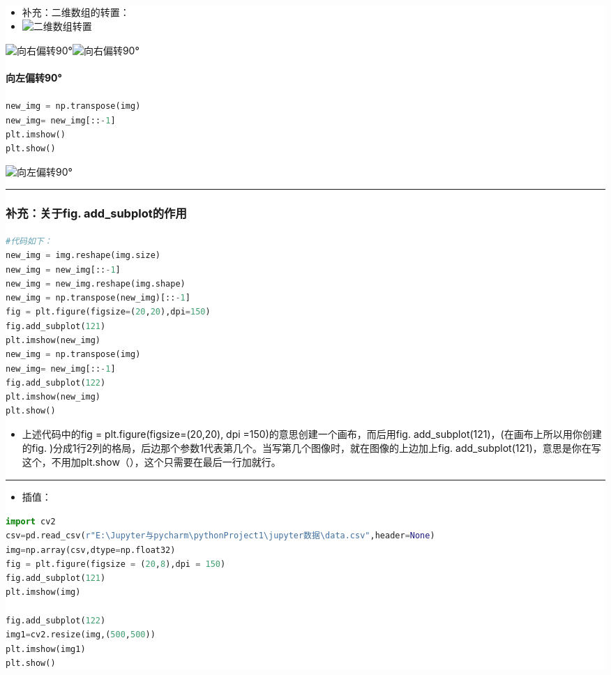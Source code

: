 - 补充：二维数组的转置：
- ![二维数组转置](C:\Users\DELL\Desktop\work\picture\二维数组转置.png)

![向右偏转90°]()![向右偏转90°](C:\Users\DELL\Desktop\work\picture\向右偏转90°.png)

#### 向左偏转90°

~~~python
new_img = np.transpose(img)
new_img= new_img[::-1]
plt.imshow()
plt.show()
~~~

![向左偏转90°](C:\Users\DELL\Desktop\work\picture\向左偏转90°.png)

***

### 补充：关于fig. add_subplot的作用

~~~python
#代码如下：
new_img = img.reshape(img.size)
new_img = new_img[::-1]
new_img = new_img.reshape(img.shape)
new_img = np.transpose(new_img)[::-1]
fig = plt.figure(figsize=(20,20),dpi=150)
fig.add_subplot(121)
plt.imshow(new_img)
new_img = np.transpose(img)
new_img= new_img[::-1]
fig.add_subplot(122)
plt.imshow(new_img)
plt.show()
~~~

- 上述代码中的fig = plt.figure(figsize=(20,20), dpi =150)的意思创建一个画布，而后用fig. add_subplot(121)，(在画布上所以用你创建的fig. )分成1行2列的格局，后边那个参数1代表第几个。当写第几个图像时，就在图像的上边加上fig. add_subplot(121)，意思是你在写这个，不用加plt.show（），这个只需要在最后一行加就行。

***

- 插值：

~~~python
import cv2
csv=pd.read_csv(r"E:\Jupyter与pycharm\pythonProject1\jupyter数据\data.csv",header=None)
img=np.array(csv,dtype=np.float32)
fig = plt.figure(figsize = (20,8),dpi = 150)
fig.add_subplot(121)
plt.imshow(img)

fig.add_subplot(122)
img1=cv2.resize(img,(500,500))
plt.imshow(img1)
plt.show()
~~~
